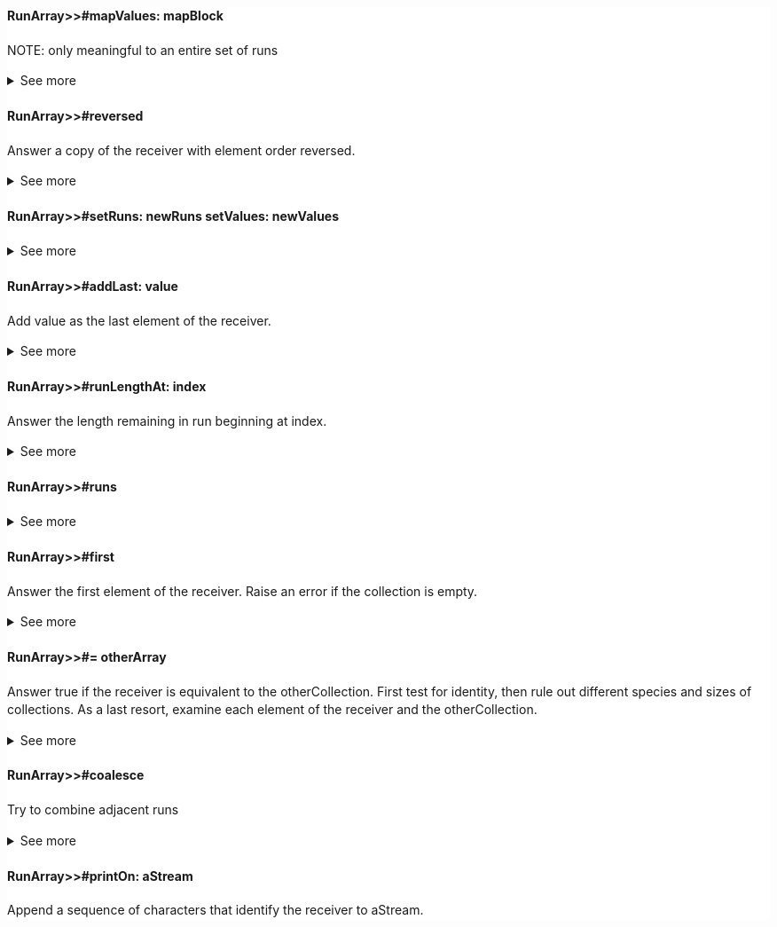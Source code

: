 #### RunArray>>#mapValues: mapBlock

NOTE: only meaningful to an entire set of runs


<details><summary>See more</summary></details>

#### RunArray>>#reversed

Answer a copy of the receiver with element order reversed.


<details><summary>See more</summary></details>

#### RunArray>>#setRuns: newRuns setValues: newValues

<details><summary>See more</summary></details>

#### RunArray>>#addLast: value

Add value as the last element of the receiver.


<details><summary>See more</summary></details>

#### RunArray>>#runLengthAt: index

Answer the length remaining in run beginning at index.


<details><summary>See more</summary></details>

#### RunArray>>#runs

<details><summary>See more</summary></details>

#### RunArray>>#first

Answer the first element of the receiver. Raise an error if the collection is empty.


<details><summary>See more</summary></details>

#### RunArray>>#= otherArray

Answer true if the receiver is equivalent to the otherCollection. First test for identity, then rule out different species and sizes of collections. As a last resort, examine each element of the receiver and the otherCollection.


<details><summary>See more</summary></details>

#### RunArray>>#coalesce

Try to combine adjacent runs


<details><summary>See more</summary></details>

#### RunArray>>#printOn: aStream

Append a sequence of characters that identify the receiver to aStream.
